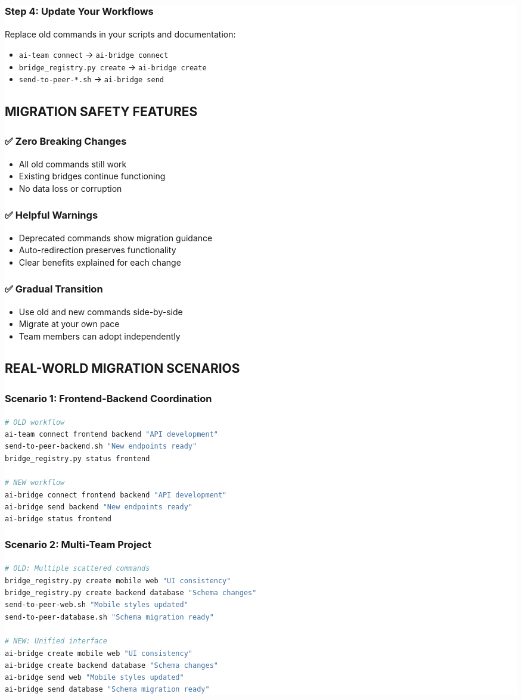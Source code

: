 ### Step 4: Update Your Workflows
Replace old commands in your scripts and documentation:
- `ai-team connect` → `ai-bridge connect`
- `bridge_registry.py create` → `ai-bridge create`
- `send-to-peer-*.sh` → `ai-bridge send`

## MIGRATION SAFETY FEATURES

### ✅ Zero Breaking Changes
- All old commands still work
- Existing bridges continue functioning
- No data loss or corruption

### ✅ Helpful Warnings
- Deprecated commands show migration guidance
- Auto-redirection preserves functionality
- Clear benefits explained for each change

### ✅ Gradual Transition
- Use old and new commands side-by-side
- Migrate at your own pace
- Team members can adopt independently

## REAL-WORLD MIGRATION SCENARIOS

### Scenario 1: Frontend-Backend Coordination
```bash
# OLD workflow
ai-team connect frontend backend "API development"
send-to-peer-backend.sh "New endpoints ready"
bridge_registry.py status frontend

# NEW workflow
ai-bridge connect frontend backend "API development"
ai-bridge send backend "New endpoints ready"
ai-bridge status frontend
```

### Scenario 2: Multi-Team Project
```bash
# OLD: Multiple scattered commands
bridge_registry.py create mobile web "UI consistency"
bridge_registry.py create backend database "Schema changes"
send-to-peer-web.sh "Mobile styles updated"
send-to-peer-database.sh "Schema migration ready"

# NEW: Unified interface
ai-bridge create mobile web "UI consistency"
ai-bridge create backend database "Schema changes"
ai-bridge send web "Mobile styles updated"
ai-bridge send database "Schema migration ready"
```
